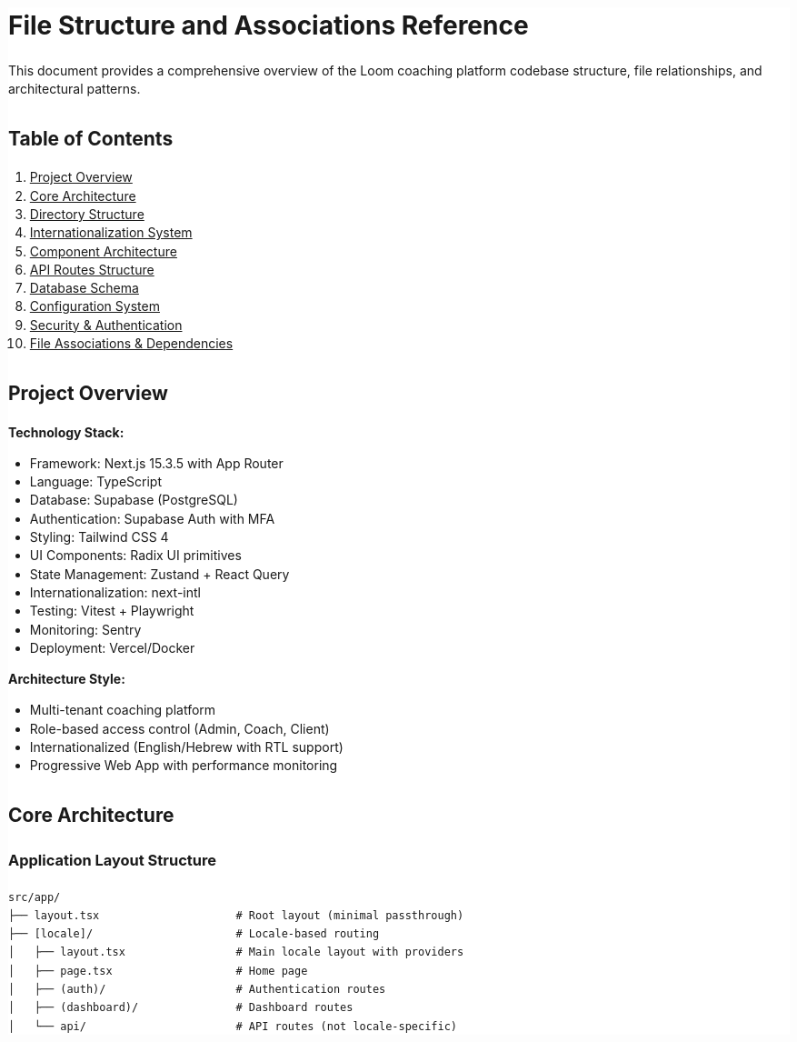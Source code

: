 # File Structure and Associations Reference

This document provides a comprehensive overview of the Loom coaching platform codebase structure, file relationships, and architectural patterns.

## Table of Contents

1. [Project Overview](#project-overview)
2. [Core Architecture](#core-architecture)
3. [Directory Structure](#directory-structure)
4. [Internationalization System](#internationalization-system)
5. [Component Architecture](#component-architecture)
6. [API Routes Structure](#api-routes-structure)
7. [Database Schema](#database-schema)
8. [Configuration System](#configuration-system)
9. [Security & Authentication](#security--authentication)
10. [File Associations & Dependencies](#file-associations--dependencies)

## Project Overview

**Technology Stack:**
- Framework: Next.js 15.3.5 with App Router
- Language: TypeScript
- Database: Supabase (PostgreSQL)
- Authentication: Supabase Auth with MFA
- Styling: Tailwind CSS 4
- UI Components: Radix UI primitives
- State Management: Zustand + React Query
- Internationalization: next-intl
- Testing: Vitest + Playwright
- Monitoring: Sentry
- Deployment: Vercel/Docker

**Architecture Style:** 
- Multi-tenant coaching platform
- Role-based access control (Admin, Coach, Client)
- Internationalized (English/Hebrew with RTL support)
- Progressive Web App with performance monitoring

## Core Architecture

### Application Layout Structure

```
src/app/
├── layout.tsx                     # Root layout (minimal passthrough)
├── [locale]/                      # Locale-based routing
│   ├── layout.tsx                 # Main locale layout with providers
│   ├── page.tsx                   # Home page
│   ├── (auth)/                    # Authentication routes
│   ├── (dashboard)/               # Dashboard routes
│   └── api/                       # API routes (not locale-specific)
```
